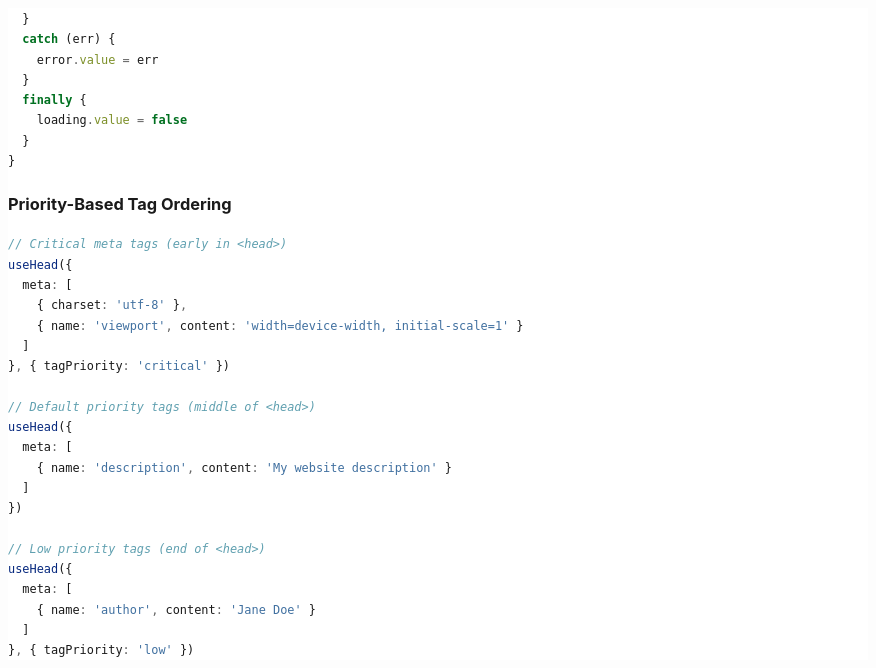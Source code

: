 ```ts
  }
  catch (err) {
    error.value = err
  }
  finally {
    loading.value = false
  }
}
```

### Priority-Based Tag Ordering

```ts
// Critical meta tags (early in <head>)
useHead({
  meta: [
    { charset: 'utf-8' },
    { name: 'viewport', content: 'width=device-width, initial-scale=1' }
  ]
}, { tagPriority: 'critical' })

// Default priority tags (middle of <head>)
useHead({
  meta: [
    { name: 'description', content: 'My website description' }
  ]
})

// Low priority tags (end of <head>)
useHead({
  meta: [
    { name: 'author', content: 'Jane Doe' }
  ]
}, { tagPriority: 'low' })
```
